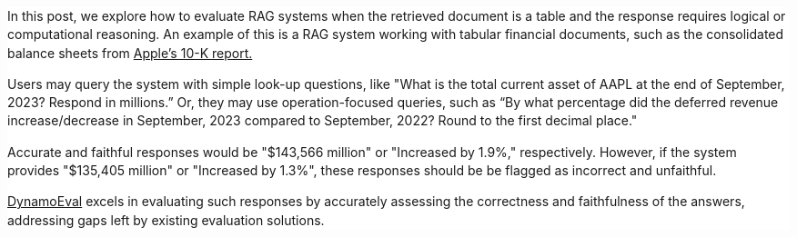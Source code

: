 In this post, we explore how to evaluate RAG systems when the retrieved document is a table and the response requires logical or computational reasoning. An example of this is a RAG system working with tabular financial documents, such as the consolidated balance sheets from  [Apple’s 10-K report.](https://d18rn0p25nwr6d.cloudfront.net/CIK-0000320193/faab4555-c69b-438a-aaf7-e09305f87ca3.pdf)

Users may query the system with simple look-up questions, like "What is the total current asset of AAPL at the end of September, 2023? Respond in millions.” Or, they may use operation-focused queries, such as “By what percentage did the deferred revenue increase/decrease in September, 2023 compared to September, 2022? Round to the first decimal place."

Accurate and faithful responses would be "$143,566 million" or "Increased by 1.9%," respectively. However, if the system provides "$135,405 million" or "Increased by 1.3%", these responses should be be flagged as incorrect and unfaithful.  
  
[DynamoEval](https://dynamo.ai/platform/dynamoeval)  excels in evaluating such responses by accurately assessing the correctness and faithfulness of the answers, addressing gaps left by existing evaluation solutions.


<div align = "center">